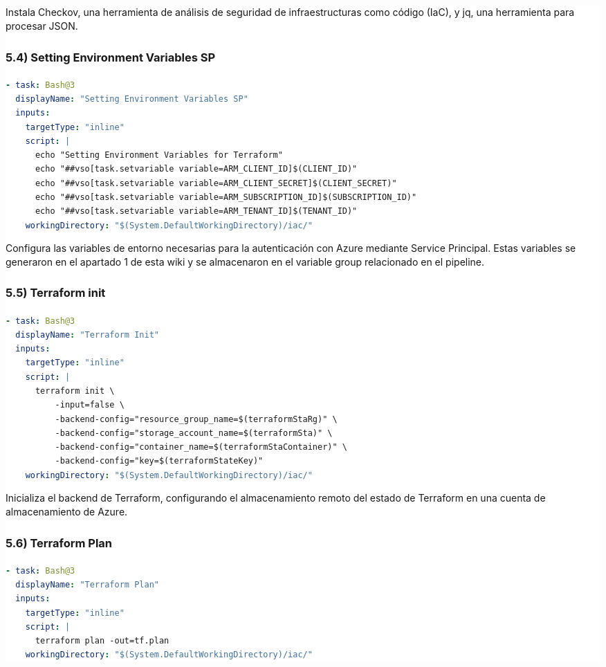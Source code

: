 Instala Checkov, una herramienta de análisis de seguridad de infraestructuras como código (IaC), y jq, una herramienta para procesar JSON.

### 5.4) Setting Environment Variables SP

```yaml
- task: Bash@3
  displayName: "Setting Environment Variables SP"
  inputs:
    targetType: "inline"
    script: |
      echo "Setting Environment Variables for Terraform"
      echo "##vso[task.setvariable variable=ARM_CLIENT_ID]$(CLIENT_ID)"
      echo "##vso[task.setvariable variable=ARM_CLIENT_SECRET]$(CLIENT_SECRET)"
      echo "##vso[task.setvariable variable=ARM_SUBSCRIPTION_ID]$(SUBSCRIPTION_ID)"
      echo "##vso[task.setvariable variable=ARM_TENANT_ID]$(TENANT_ID)"
    workingDirectory: "$(System.DefaultWorkingDirectory)/iac/"
```

Configura las variables de entorno necesarias para la autenticación con Azure mediante Service Principal. Estas variables se generaron en el apartado 1 de esta wiki y se almacenaron en el variable group relacionado en el pipeline.

### 5.5) Terraform init

```yaml
- task: Bash@3
  displayName: "Terraform Init"
  inputs:
    targetType: "inline"
    script: |
      terraform init \
          -input=false \
          -backend-config="resource_group_name=$(terraformStaRg)" \
          -backend-config="storage_account_name=$(terraformSta)" \
          -backend-config="container_name=$(terraformStaContainer)" \
          -backend-config="key=$(terraformStateKey)"
    workingDirectory: "$(System.DefaultWorkingDirectory)/iac/"
```

Inicializa el backend de Terraform, configurando el almacenamiento remoto del estado de Terraform en una cuenta de almacenamiento de Azure.

### 5.6) Terraform Plan

```yaml
- task: Bash@3
  displayName: "Terraform Plan"
  inputs:
    targetType: "inline"
    script: |
      terraform plan -out=tf.plan
    workingDirectory: "$(System.DefaultWorkingDirectory)/iac/"
```
